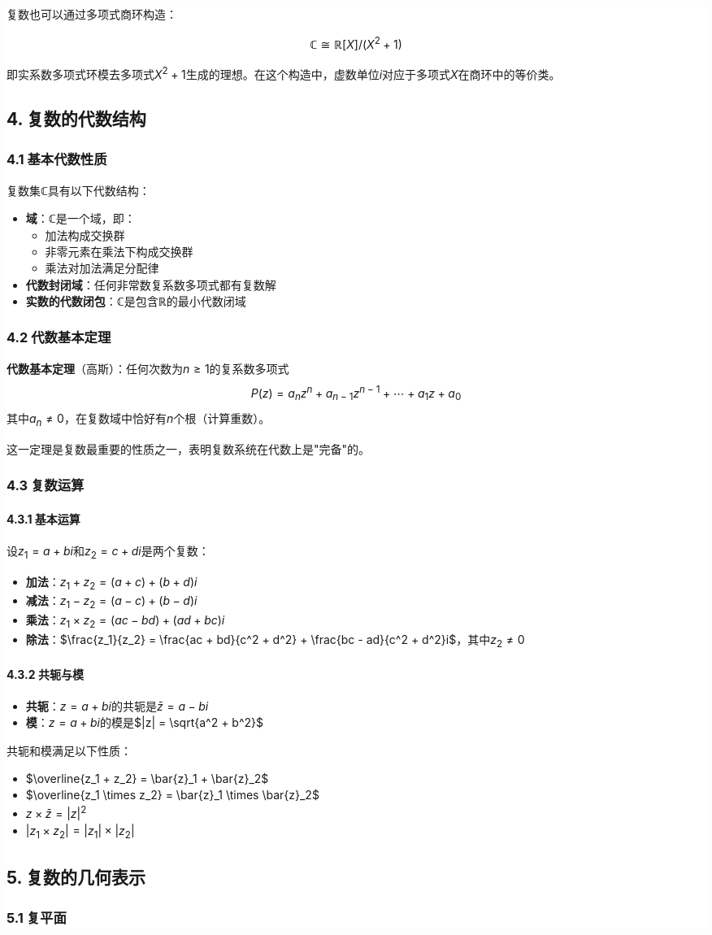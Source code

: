复数也可以通过多项式商环构造：

$$\mathbb{C} \cong \mathbb{R}[X]/(X^2 + 1)$$

即实系数多项式环模去多项式$X^2 + 1$生成的理想。在这个构造中，虚数单位$i$对应于多项式$X$在商环中的等价类。

## 4. 复数的代数结构

### 4.1 基本代数性质

复数集$\mathbb{C}$具有以下代数结构：

- **域**：$\mathbb{C}$是一个域，即：
  - 加法构成交换群
  - 非零元素在乘法下构成交换群
  - 乘法对加法满足分配律
- **代数封闭域**：任何非常数复系数多项式都有复数解
- **实数的代数闭包**：$\mathbb{C}$是包含$\mathbb{R}$的最小代数闭域

### 4.2 代数基本定理

**代数基本定理**（高斯）：任何次数为$n \geq 1$的复系数多项式
$$P(z) = a_n z^n + a_{n-1} z^{n-1} + \cdots + a_1 z + a_0$$
其中$a_n \neq 0$，在复数域中恰好有$n$个根（计算重数）。

这一定理是复数最重要的性质之一，表明复数系统在代数上是"完备"的。

### 4.3 复数运算

#### 4.3.1 基本运算

设$z_1 = a + bi$和$z_2 = c + di$是两个复数：

- **加法**：$z_1 + z_2 = (a + c) + (b + d)i$
- **减法**：$z_1 - z_2 = (a - c) + (b - d)i$
- **乘法**：$z_1 \times z_2 = (ac - bd) + (ad + bc)i$
- **除法**：$\frac{z_1}{z_2} = \frac{ac + bd}{c^2 + d^2} + \frac{bc - ad}{c^2 + d^2}i$，其中$z_2 \neq 0$

#### 4.3.2 共轭与模

- **共轭**：$z = a + bi$的共轭是$\bar{z} = a - bi$
- **模**：$z = a + bi$的模是$|z| = \sqrt{a^2 + b^2}$

共轭和模满足以下性质：

- $\overline{z_1 + z_2} = \bar{z}_1 + \bar{z}_2$
- $\overline{z_1 \times z_2} = \bar{z}_1 \times \bar{z}_2$
- $z \times \bar{z} = |z|^2$
- $|z_1 \times z_2| = |z_1| \times |z_2|$

## 5. 复数的几何表示

### 5.1 复平面
